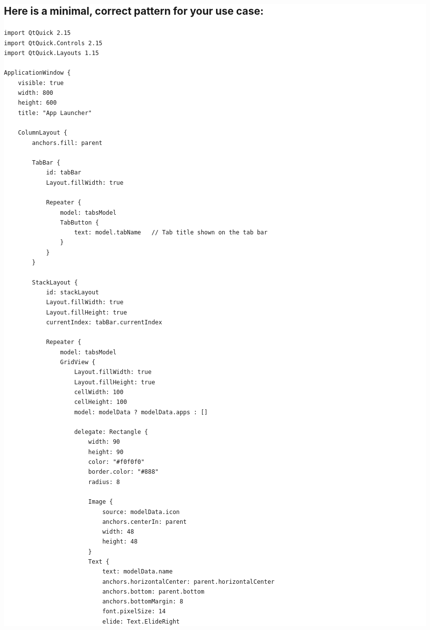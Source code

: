 ## Here is a minimal, correct pattern for your use case:

```AppLauncher/main.qml#L1-59
import QtQuick 2.15
import QtQuick.Controls 2.15
import QtQuick.Layouts 1.15

ApplicationWindow {
    visible: true
    width: 800
    height: 600
    title: "App Launcher"

    ColumnLayout {
        anchors.fill: parent

        TabBar {
            id: tabBar
            Layout.fillWidth: true

            Repeater {
                model: tabsModel
                TabButton {
                    text: model.tabName   // Tab title shown on the tab bar
                }
            }
        }

        StackLayout {
            id: stackLayout
            Layout.fillWidth: true
            Layout.fillHeight: true
            currentIndex: tabBar.currentIndex

            Repeater {
                model: tabsModel
                GridView {
                    Layout.fillWidth: true
                    Layout.fillHeight: true
                    cellWidth: 100
                    cellHeight: 100
                    model: modelData ? modelData.apps : []

                    delegate: Rectangle {
                        width: 90
                        height: 90
                        color: "#f0f0f0"
                        border.color: "#888"
                        radius: 8

                        Image {
                            source: modelData.icon
                            anchors.centerIn: parent
                            width: 48
                            height: 48
                        }
                        Text {
                            text: modelData.name
                            anchors.horizontalCenter: parent.horizontalCenter
                            anchors.bottom: parent.bottom
                            anchors.bottomMargin: 8
                            font.pixelSize: 14
                            elide: Text.ElideRight
```